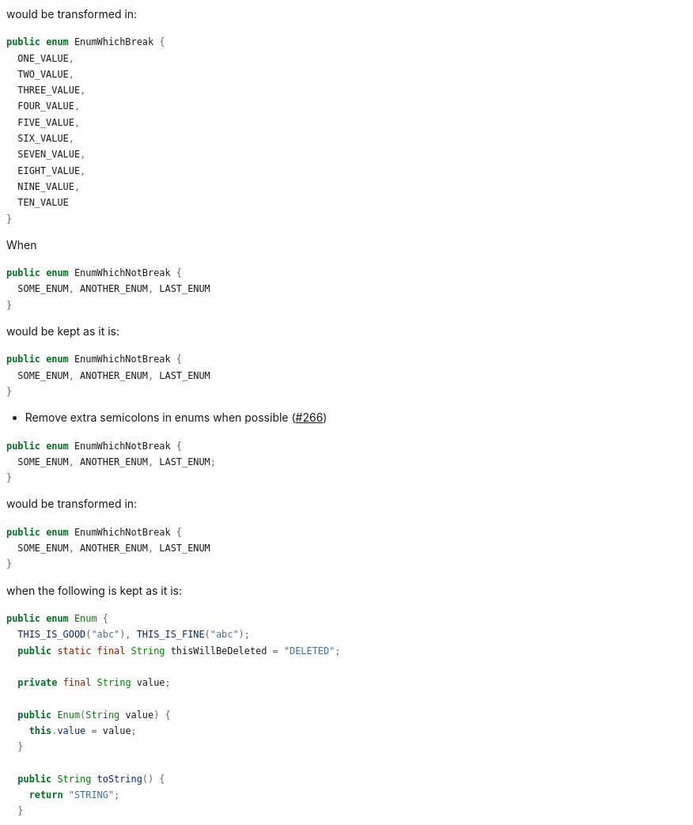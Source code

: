 would be transformed in:

```java
public enum EnumWhichBreak {
  ONE_VALUE,
  TWO_VALUE,
  THREE_VALUE,
  FOUR_VALUE,
  FIVE_VALUE,
  SIX_VALUE,
  SEVEN_VALUE,
  EIGHT_VALUE,
  NINE_VALUE,
  TEN_VALUE
}
```

When

```java
public enum EnumWhichNotBreak {
  SOME_ENUM, ANOTHER_ENUM, LAST_ENUM
}
```

would be kept as it is:

```java
public enum EnumWhichNotBreak {
  SOME_ENUM, ANOTHER_ENUM, LAST_ENUM
}
```

- Remove extra semicolons in enums when possible ([#266](https://github.com/jhipster/prettier-java/pull/266))

```java
public enum EnumWhichNotBreak {
  SOME_ENUM, ANOTHER_ENUM, LAST_ENUM;
}
```

would be transformed in:

```java
public enum EnumWhichNotBreak {
  SOME_ENUM, ANOTHER_ENUM, LAST_ENUM
}
```

when the following is kept as it is:

```java
public enum Enum {
  THIS_IS_GOOD("abc"), THIS_IS_FINE("abc");
  public static final String thisWillBeDeleted = "DELETED";

  private final String value;

  public Enum(String value) {
    this.value = value;
  }

  public String toString() {
    return "STRING";
  }
```
